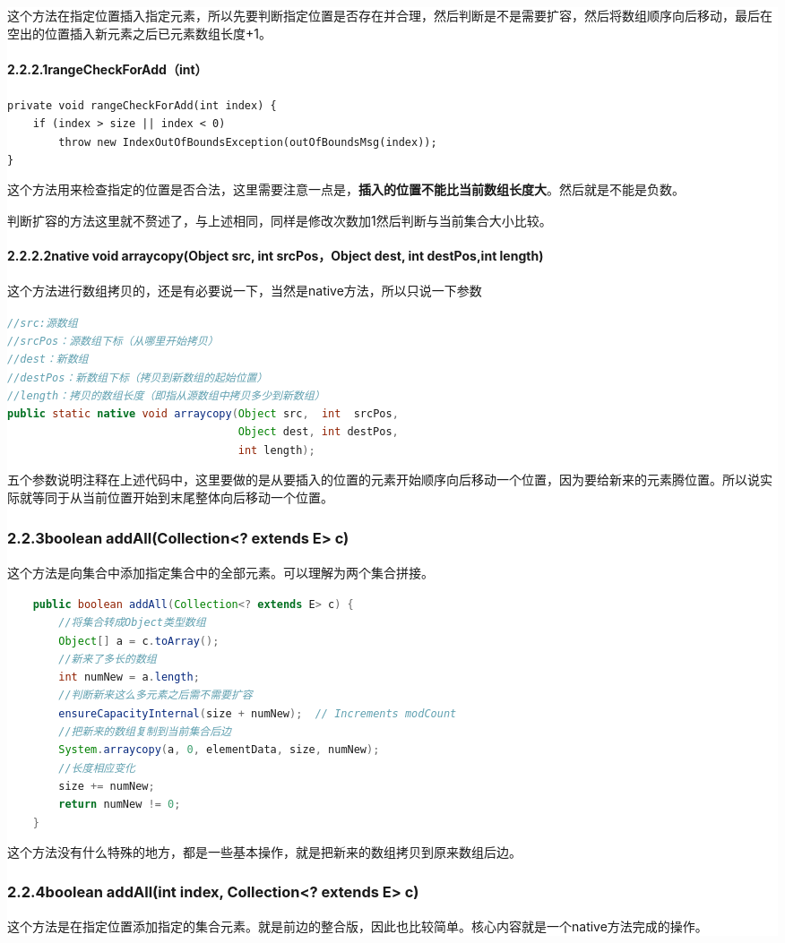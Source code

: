 这个方法在指定位置插入指定元素，所以先要判断指定位置是否存在并合理，然后判断是不是需要扩容，然后将数组顺序向后移动，最后在空出的位置插入新元素之后已元素数组长度+1。

#### 2.2.2.1rangeCheckForAdd（int）

    private void rangeCheckForAdd(int index) {
        if (index > size || index < 0)
            throw new IndexOutOfBoundsException(outOfBoundsMsg(index));
    }
这个方法用来检查指定的位置是否合法，这里需要注意一点是，**插入的位置不能比当前数组长度大**。然后就是不能是负数。

判断扩容的方法这里就不赘述了，与上述相同，同样是修改次数加1然后判断与当前集合大小比较。

#### 2.2.2.2native void arraycopy(Object src,  int  srcPos，Object dest, int destPos,int length)

这个方法进行数组拷贝的，还是有必要说一下，当然是native方法，所以只说一下参数

```java
//src:源数组
//srcPos：源数组下标（从哪里开始拷贝）
//dest：新数组
//destPos：新数组下标（拷贝到新数组的起始位置）
//length：拷贝的数组长度（即指从源数组中拷贝多少到新数组）
public static native void arraycopy(Object src,  int  srcPos,
                                    Object dest, int destPos,
                                    int length);
```
五个参数说明注释在上述代码中，这里要做的是从要插入的位置的元素开始顺序向后移动一个位置，因为要给新来的元素腾位置。所以说实际就等同于从当前位置开始到末尾整体向后移动一个位置。

### 2.2.3boolean addAll(Collection<? extends E> c)

这个方法是向集合中添加指定集合中的全部元素。可以理解为两个集合拼接。

```java
    public boolean addAll(Collection<? extends E> c) {
        //将集合转成Object类型数组
        Object[] a = c.toArray();
        //新来了多长的数组
        int numNew = a.length;
        //判断新来这么多元素之后需不需要扩容
        ensureCapacityInternal(size + numNew);  // Increments modCount
        //把新来的数组复制到当前集合后边
        System.arraycopy(a, 0, elementData, size, numNew);
        //长度相应变化
        size += numNew;
        return numNew != 0;
    }
```

 这个方法没有什么特殊的地方，都是一些基本操作，就是把新来的数组拷贝到原来数组后边。

### 2.2.4boolean addAll(int index, Collection<? extends E> c)

这个方法是在指定位置添加指定的集合元素。就是前边的整合版，因此也比较简单。核心内容就是一个native方法完成的操作。
